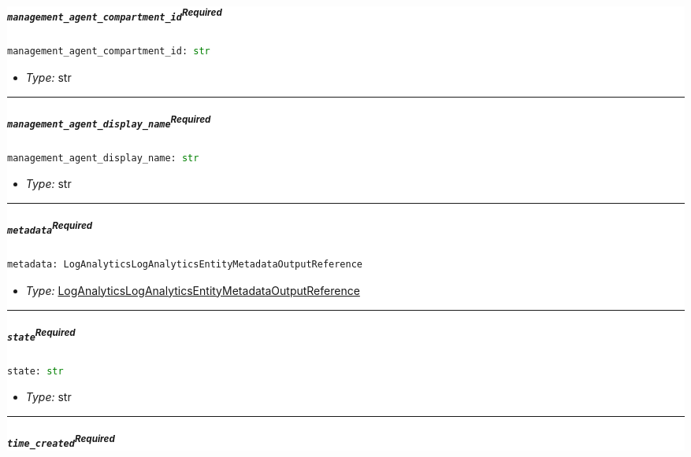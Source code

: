 
##### `management_agent_compartment_id`<sup>Required</sup> <a name="management_agent_compartment_id" id="rhizo-co-terraform-provider-oci.logAnalyticsLogAnalyticsEntity.LogAnalyticsLogAnalyticsEntity.property.managementAgentCompartmentId"></a>

```python
management_agent_compartment_id: str
```

- *Type:* str

---

##### `management_agent_display_name`<sup>Required</sup> <a name="management_agent_display_name" id="rhizo-co-terraform-provider-oci.logAnalyticsLogAnalyticsEntity.LogAnalyticsLogAnalyticsEntity.property.managementAgentDisplayName"></a>

```python
management_agent_display_name: str
```

- *Type:* str

---

##### `metadata`<sup>Required</sup> <a name="metadata" id="rhizo-co-terraform-provider-oci.logAnalyticsLogAnalyticsEntity.LogAnalyticsLogAnalyticsEntity.property.metadata"></a>

```python
metadata: LogAnalyticsLogAnalyticsEntityMetadataOutputReference
```

- *Type:* <a href="#rhizo-co-terraform-provider-oci.logAnalyticsLogAnalyticsEntity.LogAnalyticsLogAnalyticsEntityMetadataOutputReference">LogAnalyticsLogAnalyticsEntityMetadataOutputReference</a>

---

##### `state`<sup>Required</sup> <a name="state" id="rhizo-co-terraform-provider-oci.logAnalyticsLogAnalyticsEntity.LogAnalyticsLogAnalyticsEntity.property.state"></a>

```python
state: str
```

- *Type:* str

---

##### `time_created`<sup>Required</sup> <a name="time_created" id="rhizo-co-terraform-provider-oci.logAnalyticsLogAnalyticsEntity.LogAnalyticsLogAnalyticsEntity.property.timeCreated"></a>
